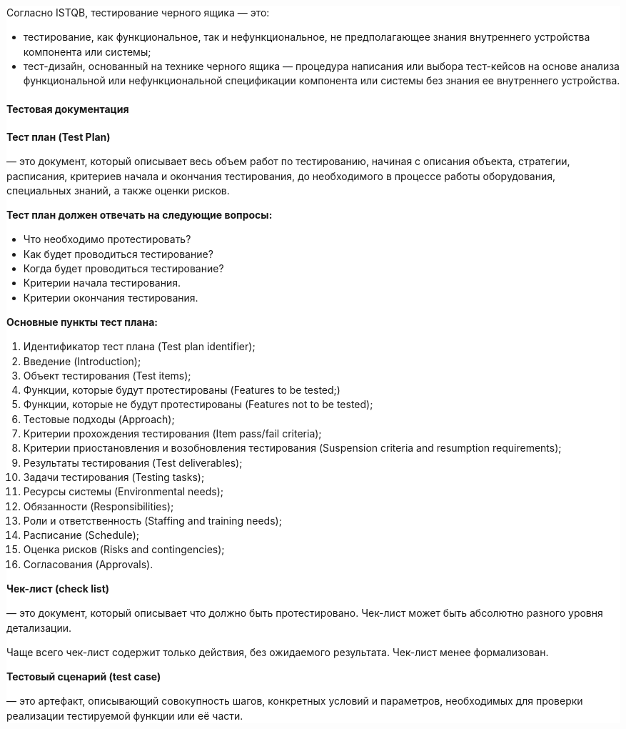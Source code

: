 Согласно ISTQB, тестирование черного ящика — это:

* тестирование, как функциональное, так и нефункциональное, не предполагающее знания внутреннего устройства компонента или системы;
* тест-дизайн, основанный на технике черного ящика — процедура написания или выбора тест-кейсов на основе анализа функциональной или нефункциональной спецификации компонента или системы без знания ее внутреннего устройства.

#### **Тестовая документация**

**Тест план (Test Plan)**

— это документ, который описывает весь объем работ по тестированию, начиная с описания объекта, стратегии, расписания, критериев начала и окончания тестирования, до необходимого в процессе работы оборудования, специальных знаний, а также оценки рисков.

**Тест план должен отвечать на следующие вопросы:**

* Что необходимо протестировать?
* Как будет проводиться тестирование?
* Когда будет проводиться тестирование?
* Критерии начала тестирования.
* Критерии окончания тестирования.

**Основные пункты тест плана:**

1. Идентификатор тест плана (Test plan identifier);
2. Введение (Introduction);
3. Объект тестирования (Test items);
4. Функции, которые будут протестированы (Features to be tested;)
5. Функции, которые не будут протестированы (Features not to be tested);
6. Тестовые подходы (Approach);
7. Критерии прохождения тестирования (Item pass/fail criteria);
8. Критерии приостановления и возобновления тестирования (Suspension criteria and resumption requirements);
9. Результаты тестирования (Test deliverables);
10. Задачи тестирования (Testing tasks);
11. Ресурсы системы (Environmental needs);
12. Обязанности (Responsibilities);
13. Роли и ответственность (Staffing and training needs);
14. Расписание (Schedule);
15. Оценка рисков (Risks and contingencies);
16. Согласования (Approvals).

**Чек-лист (check list)**

— это документ, который описывает что должно быть протестировано. Чек-лист может быть абсолютно разного уровня детализации.

Чаще всего чек-лист содержит только действия, без ожидаемого результата. Чек-лист менее формализован.

**Тестовый сценарий (test case)**

— это артефакт, описывающий совокупность шагов, конкретных условий и параметров, необходимых для проверки реализации тестируемой функции или её части.
